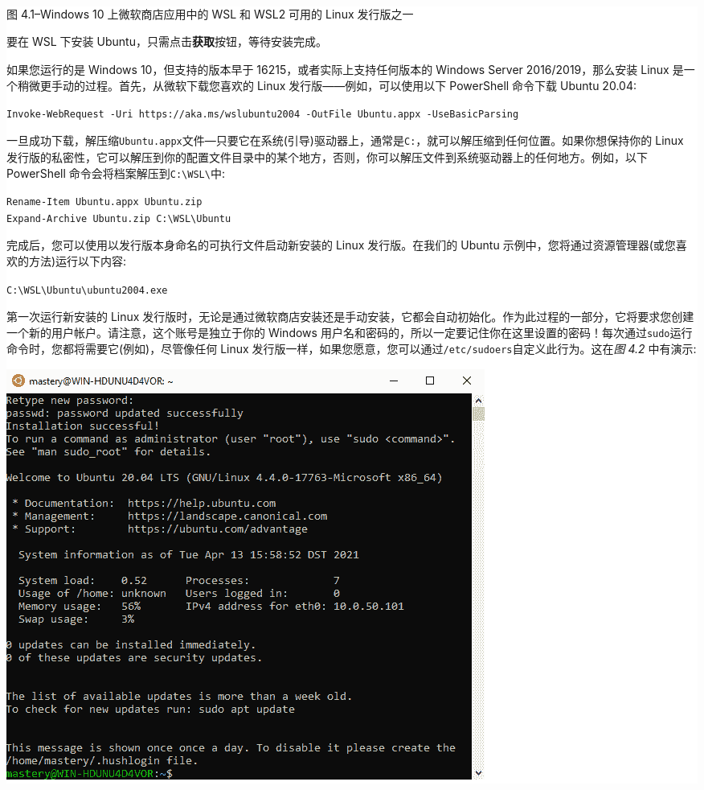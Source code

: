 图 4.1–Windows 10 上微软商店应用中的 WSL 和 WSL2 可用的 Linux 发行版之一

要在 WSL 下安装 Ubuntu，只需点击**获取**按钮，等待安装完成。

如果您运行的是 Windows 10，但支持的版本早于 16215，或者实际上支持任何版本的 Windows Server 2016/2019，那么安装 Linux 是一个稍微更手动的过程。首先，从微软下载您喜欢的 Linux 发行版——例如，可以使用以下 PowerShell 命令下载 Ubuntu 20.04:

```
Invoke-WebRequest -Uri https://aka.ms/wslubuntu2004 -OutFile Ubuntu.appx -UseBasicParsing
```

一旦成功下载，解压缩`Ubuntu.appx`文件—只要它在系统(引导)驱动器上，通常是`C:`，就可以解压缩到任何位置。如果你想保持你的 Linux 发行版的私密性，它可以解压到你的配置文件目录中的某个地方，否则，你可以解压文件到系统驱动器上的任何地方。例如，以下 PowerShell 命令会将档案解压到`C:\WSL\`中:

```
Rename-Item Ubuntu.appx Ubuntu.zip 
Expand-Archive Ubuntu.zip C:\WSL\Ubuntu 
```

完成后，您可以使用以发行版本身命名的可执行文件启动新安装的 Linux 发行版。在我们的 Ubuntu 示例中，您将通过资源管理器(或您喜欢的方法)运行以下内容:

```
C:\WSL\Ubuntu\ubuntu2004.exe
```

第一次运行新安装的 Linux 发行版时，无论是通过微软商店安装还是手动安装，它都会自动初始化。作为此过程的一部分，它将要求您创建一个新的用户帐户。请注意，这个账号是独立于你的 Windows 用户名和密码的，所以一定要记住你在这里设置的密码！每次通过`sudo`运行命令时，您都将需要它(例如)，尽管像任何 Linux 发行版一样，如果您愿意，您可以通过`/etc/sudoers`自定义此行为。这在*图 4.2* 中有演示:

![Figure 4.2 – The WSL Ubuntu terminal output during its first run ](img/B17462_04_02.jpg)
